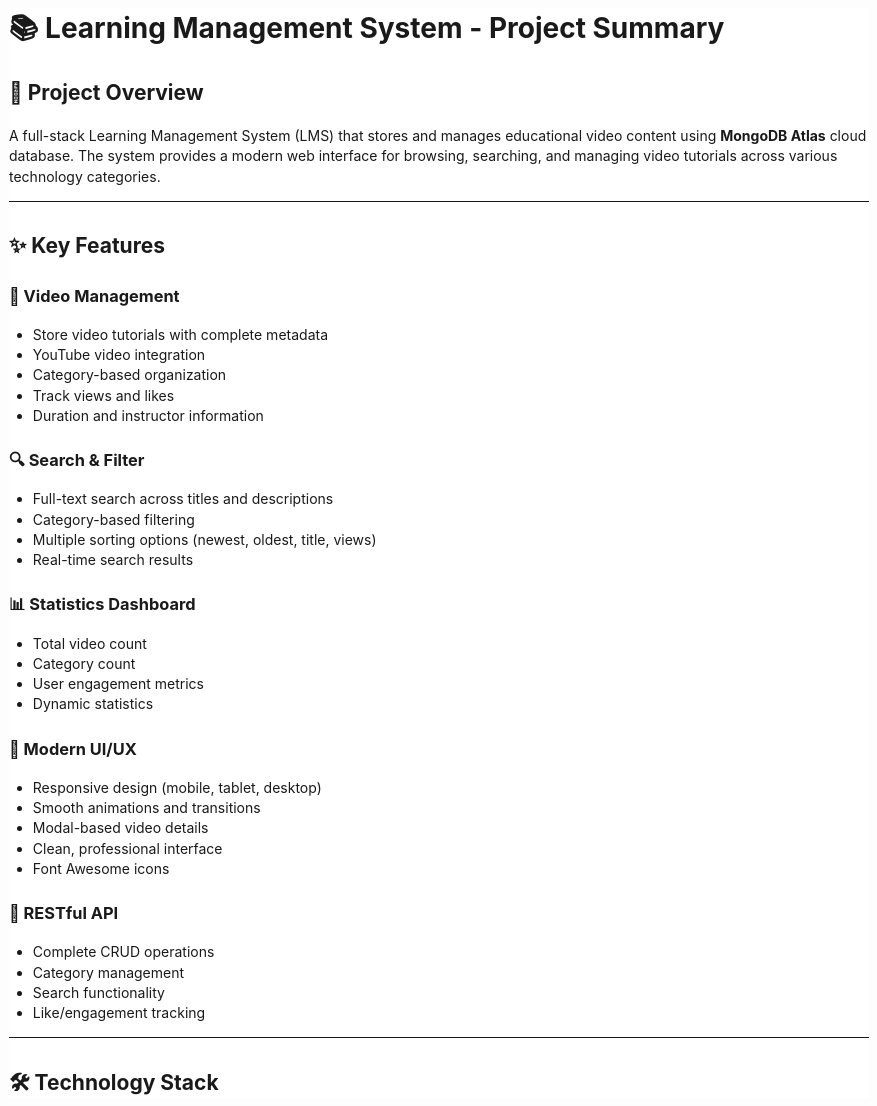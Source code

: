 # 📚 Learning Management System - Project Summary

## 🎯 Project Overview

A full-stack Learning Management System (LMS) that stores and manages educational video content using **MongoDB Atlas** cloud database. The system provides a modern web interface for browsing, searching, and managing video tutorials across various technology categories.

---

## ✨ Key Features

### 🎥 Video Management
- Store video tutorials with complete metadata
- YouTube video integration
- Category-based organization
- Track views and likes
- Duration and instructor information

### 🔍 Search & Filter
- Full-text search across titles and descriptions
- Category-based filtering
- Multiple sorting options (newest, oldest, title, views)
- Real-time search results

### 📊 Statistics Dashboard
- Total video count
- Category count
- User engagement metrics
- Dynamic statistics

### 🎨 Modern UI/UX
- Responsive design (mobile, tablet, desktop)
- Smooth animations and transitions
- Modal-based video details
- Clean, professional interface
- Font Awesome icons

### 🚀 RESTful API
- Complete CRUD operations
- Category management
- Search functionality
- Like/engagement tracking

---

## 🛠️ Technology Stack
